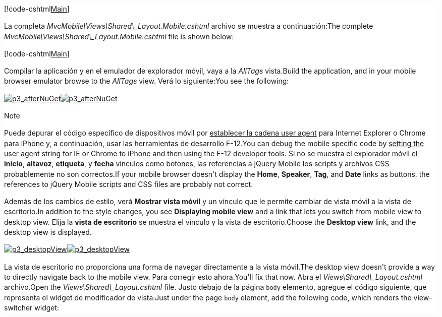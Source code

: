 [!code-cshtml[Main](aspnet-mvc-4-mobile-features/samples/sample12.cshtml)]

<span data-ttu-id="8c90c-260">La completa *MvcMobile\Views\Shared\\_Layout.Mobile.cshtml* archivo se muestra a continuación:</span><span class="sxs-lookup"><span data-stu-id="8c90c-260">The complete *MvcMobile\Views\Shared\\_Layout.Mobile.cshtml* file is shown below:</span></span>

[!code-cshtml[Main](aspnet-mvc-4-mobile-features/samples/sample13.cshtml)]

<span data-ttu-id="8c90c-261">Compilar la aplicación y en el emulador de explorador móvil, vaya a la *AllTags* vista.</span><span class="sxs-lookup"><span data-stu-id="8c90c-261">Build the application, and in your mobile browser emulator browse to the *AllTags* view.</span></span> <span data-ttu-id="8c90c-262">Verá lo siguiente:</span><span class="sxs-lookup"><span data-stu-id="8c90c-262">You see the following:</span></span>

<span data-ttu-id="8c90c-263">[![p3_afterNuGet](aspnet-mvc-4-mobile-features/_static/image23.png)](aspnet-mvc-4-mobile-features/_static/image22.png)</span><span class="sxs-lookup"><span data-stu-id="8c90c-263">[![p3_afterNuGet](aspnet-mvc-4-mobile-features/_static/image23.png)](aspnet-mvc-4-mobile-features/_static/image22.png)</span></span>

> [!NOTE]
> <span data-ttu-id="8c90c-264">Puede depurar el código específico de dispositivos móvil por [establecer la cadena user agent](http://www.howtogeek.com/113439/how-to-change-your-browsers-user-agent-without-installing-any-extensions/) para Internet Explorer o Chrome para iPhone y, a continuación, usar las herramientas de desarrollo F-12.</span><span class="sxs-lookup"><span data-stu-id="8c90c-264">You can debug the mobile specific code by [setting the user agent string](http://www.howtogeek.com/113439/how-to-change-your-browsers-user-agent-without-installing-any-extensions/) for IE or Chrome to iPhone and then using the F-12 developer tools.</span></span> <span data-ttu-id="8c90c-265">Si no se muestra el explorador móvil el **inicio**, **altavoz**, **etiqueta**, y **fecha** vínculos como botones, las referencias a jQuery Mobile los scripts y archivos CSS probablemente no son correctos.</span><span class="sxs-lookup"><span data-stu-id="8c90c-265">If your mobile browser doesn't display the **Home**, **Speaker**, **Tag**, and **Date** links as buttons, the references to jQuery Mobile scripts and CSS files are probably not correct.</span></span>


<span data-ttu-id="8c90c-266">Además de los cambios de estilo, verá **Mostrar vista móvil** y un vínculo que le permite cambiar de vista móvil a la vista de escritorio.</span><span class="sxs-lookup"><span data-stu-id="8c90c-266">In addition to the style changes, you see **Displaying mobile view** and a link that lets you switch from mobile view to desktop view.</span></span> <span data-ttu-id="8c90c-267">Elija la **vista de escritorio** se muestra el vínculo y la vista de escritorio.</span><span class="sxs-lookup"><span data-stu-id="8c90c-267">Choose the **Desktop view** link, and the desktop view is displayed.</span></span>

<span data-ttu-id="8c90c-268">[![p3_desktopView](aspnet-mvc-4-mobile-features/_static/image25.png)](aspnet-mvc-4-mobile-features/_static/image24.png)</span><span class="sxs-lookup"><span data-stu-id="8c90c-268">[![p3_desktopView](aspnet-mvc-4-mobile-features/_static/image25.png)](aspnet-mvc-4-mobile-features/_static/image24.png)</span></span>

<span data-ttu-id="8c90c-269">La vista de escritorio no proporciona una forma de navegar directamente a la vista móvil.</span><span class="sxs-lookup"><span data-stu-id="8c90c-269">The desktop view doesn't provide a way to directly navigate back to the mobile view.</span></span> <span data-ttu-id="8c90c-270">Para corregir esto ahora.</span><span class="sxs-lookup"><span data-stu-id="8c90c-270">You'll fix that now.</span></span> <span data-ttu-id="8c90c-271">Abra el *Views\Shared\\_Layout.cshtml* archivo.</span><span class="sxs-lookup"><span data-stu-id="8c90c-271">Open the *Views\Shared\\_Layout.cshtml* file.</span></span> <span data-ttu-id="8c90c-272">Justo debajo de la página `body` elemento, agregue el código siguiente, que representa el widget de modificador de vista:</span><span class="sxs-lookup"><span data-stu-id="8c90c-272">Just under the page `body` element, add the following code, which renders the view-switcher widget:</span></span>
